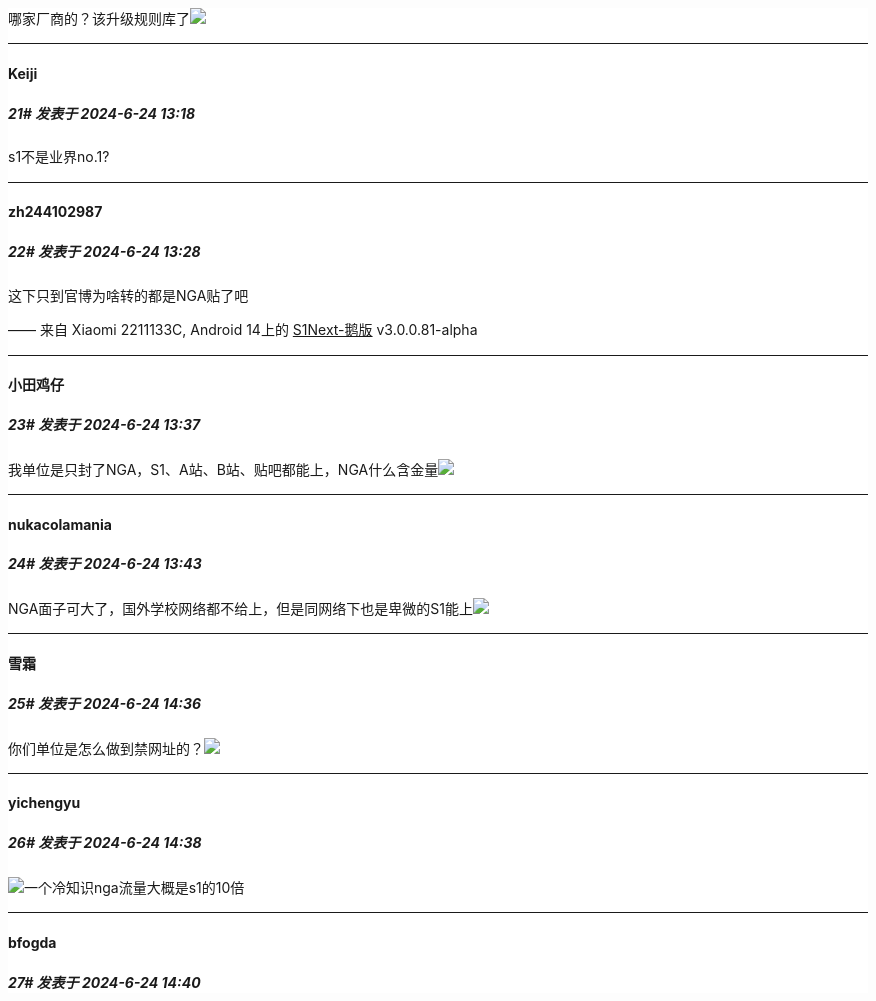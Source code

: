 哪家厂商的？该升级规则库了<img src="https://static.saraba1st.com/image/smiley/face2017/067.png" referrerpolicy="no-referrer">

*****

####  Keiji  
##### 21#       发表于 2024-6-24 13:18

s1不是业界no.1?

*****

####  zh244102987  
##### 22#       发表于 2024-6-24 13:28

这下只到官博为啥转的都是NGA贴了吧

—— 来自 Xiaomi 2211133C, Android 14上的 [S1Next-鹅版](https://github.com/ykrank/S1-Next/releases) v3.0.0.81-alpha

*****

####  小田鸡仔  
##### 23#       发表于 2024-6-24 13:37

我单位是只封了NGA，S1、A站、B站、贴吧都能上，NGA什么含金量<img src="https://static.saraba1st.com/image/smiley/face2017/049.png" referrerpolicy="no-referrer">

*****

####  nukacolamania  
##### 24#       发表于 2024-6-24 13:43

NGA面子可大了，国外学校网络都不给上，但是同网络下也是卑微的S1能上<img src="https://static.saraba1st.com/image/smiley/face2017/067.png" referrerpolicy="no-referrer">

*****

####  雪霜  
##### 25#       发表于 2024-6-24 14:36

你们单位是怎么做到禁网址的？<img src="https://static.saraba1st.com/image/smiley/face2017/001.png" referrerpolicy="no-referrer">

*****

####  yichengyu  
##### 26#       发表于 2024-6-24 14:38

<img src="https://static.saraba1st.com/image/smiley/face2017/046.png" referrerpolicy="no-referrer">一个冷知识nga流量大概是s1的10倍

*****

####  bfogda  
##### 27#       发表于 2024-6-24 14:40
